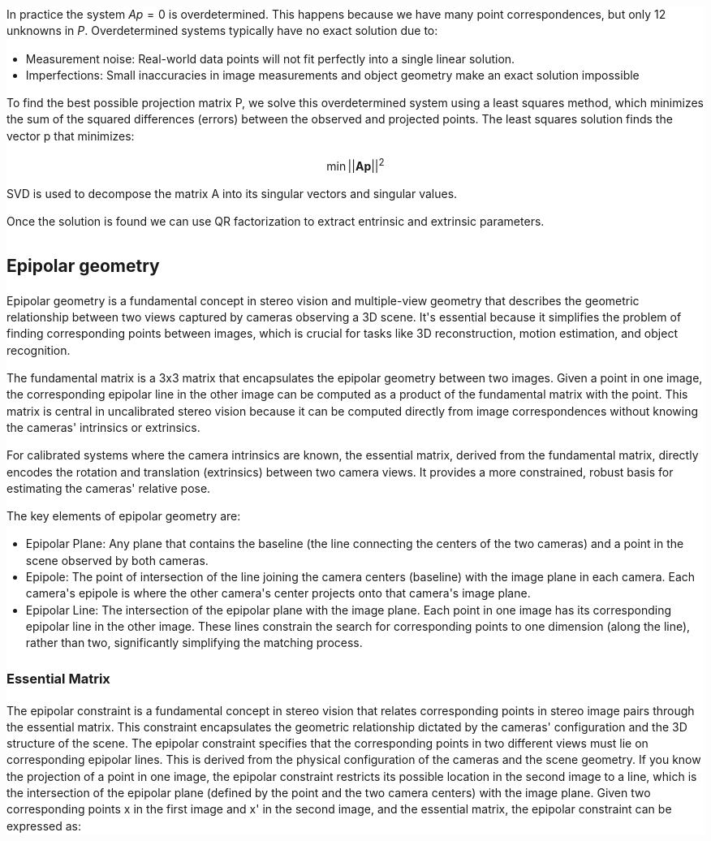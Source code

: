 In practice the system $Ap=0$ is overdetermined.
This happens because we have many point correspondences, but only 12 unknowns in $P$.
Overdetermined systems typically have no exact solution due to:

- Measurement noise: Real-world data points will not fit perfectly into a single linear solution.
- Imperfections: Small inaccuracies in image measurements and object geometry make an exact solution impossible

To find the best possible projection matrix P, we solve this overdetermined system using a least squares method, which minimizes the sum of the squared differences (errors) between the observed and projected points. The least squares solution finds the vector p that minimizes:

$$
\min || \mathbf{A} \mathbf{p} ||^2
$$

SVD is used to decompose the matrix A into its singular vectors and singular values.

Once the solution is found we can use QR factorization to extract entrinsic and extrinsic parameters.

## Epipolar geometry

Epipolar geometry is a fundamental concept in stereo vision and multiple-view geometry that describes the geometric relationship between two views captured by cameras observing a 3D scene.
It's essential because it simplifies the problem of finding corresponding points between images, which is crucial for tasks like 3D reconstruction, motion estimation, and object recognition.

The fundamental matrix is a 3x3 matrix that encapsulates the epipolar geometry between two images.
Given a point in one image, the corresponding epipolar line in the other image can be computed as a product of the fundamental matrix with the point.
This matrix is central in uncalibrated stereo vision because it can be computed directly from image correspondences without knowing the cameras' intrinsics or extrinsics.

For calibrated systems where the camera intrinsics are known, the essential matrix, derived from the fundamental matrix, directly encodes the rotation and translation (extrinsics) between two camera views.
It provides a more constrained, robust basis for estimating the cameras' relative pose.

The key elements of epipolar geometry are:

- Epipolar Plane: Any plane that contains the baseline (the line connecting the centers of the two cameras) and a point in the scene observed by both cameras.
- Epipole: The point of intersection of the line joining the camera centers (baseline) with the image plane in each camera. Each camera's epipole is where the other camera's center projects onto that camera's image plane.
- Epipolar Line: The intersection of the epipolar plane with the image plane. Each point in one image has its corresponding epipolar line in the other image. These lines constrain the search for corresponding points to one dimension (along the line), rather than two, significantly simplifying the matching process.

### Essential Matrix

The epipolar constraint is a fundamental concept in stereo vision that relates corresponding points in stereo image pairs through the essential matrix.
This constraint encapsulates the geometric relationship dictated by the cameras' configuration and the 3D structure of the scene.
The epipolar constraint specifies that the corresponding points in two different views must lie on corresponding epipolar lines.
This is derived from the physical configuration of the cameras and the scene geometry. If you know the projection of a point in one image, the epipolar constraint restricts its possible location in the second image to a line, which is the intersection of the epipolar plane (defined by the point and the two camera centers) with the image plane.
Given two corresponding points x in the first image and x' in the second image, and the essential matrix, the epipolar constraint can be expressed as:
